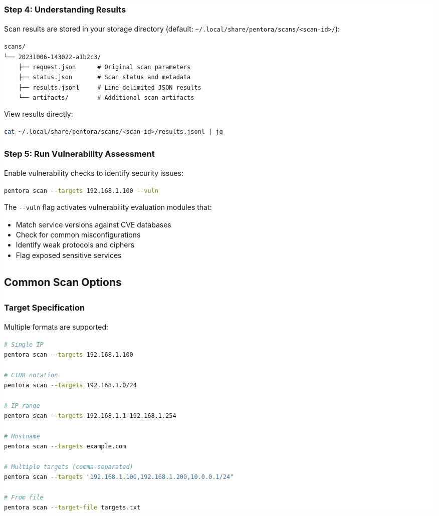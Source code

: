 ### Step 4: Understanding Results

Scan results are stored in your storage directory (default: `~/.local/share/pentora/scans/<scan-id>/`):

```
scans/
└── 20231006-143022-a1b2c3/
    ├── request.json      # Original scan parameters
    ├── status.json       # Scan status and metadata
    ├── results.jsonl     # Line-delimited JSON results
    └── artifacts/        # Additional scan artifacts
```

View results directly:

```bash
cat ~/.local/share/pentora/scans/<scan-id>/results.jsonl | jq
```

### Step 5: Run Vulnerability Assessment

Enable vulnerability checks to identify security issues:

```bash
pentora scan --targets 192.168.1.100 --vuln
```

The `--vuln` flag activates vulnerability evaluation modules that:
- Match service versions against CVE databases
- Check for common misconfigurations
- Identify weak protocols and ciphers
- Flag exposed sensitive services

## Common Scan Options

### Target Specification

Multiple formats are supported:

```bash
# Single IP
pentora scan --targets 192.168.1.100

# CIDR notation
pentora scan --targets 192.168.1.0/24

# IP range
pentora scan --targets 192.168.1.1-192.168.1.254

# Hostname
pentora scan --targets example.com

# Multiple targets (comma-separated)
pentora scan --targets "192.168.1.100,192.168.1.200,10.0.0.1/24"

# From file
pentora scan --target-file targets.txt
```
